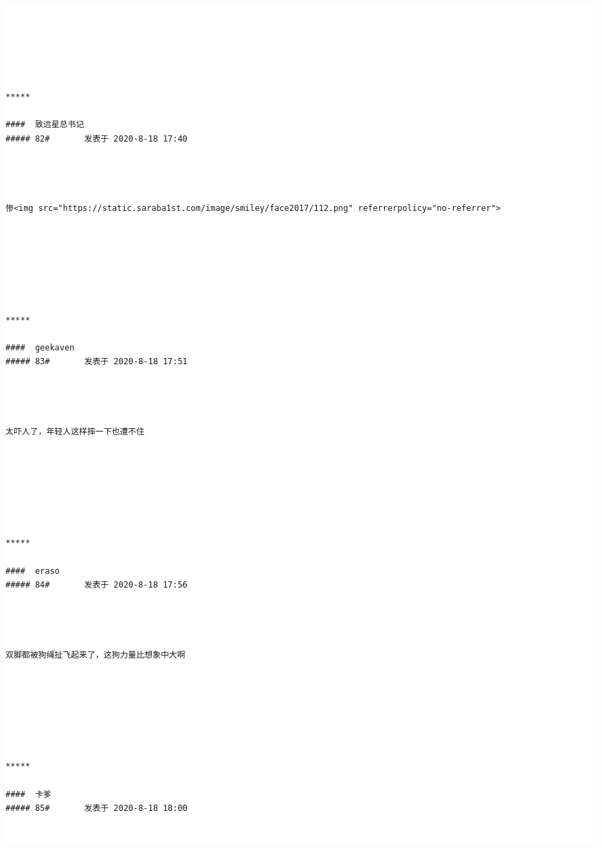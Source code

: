 ~~~






*****

####  致远星总书记  
##### 82#       发表于 2020-8-18 17:40




惨<img src="https://static.saraba1st.com/image/smiley/face2017/112.png" referrerpolicy="no-referrer">







*****

####  geekaven  
##### 83#       发表于 2020-8-18 17:51




太吓人了，年轻人这样摔一下也遭不住







*****

####  eraso  
##### 84#       发表于 2020-8-18 17:56




双脚都被狗绳扯飞起来了，这狗力量比想象中大啊







*****

####  卡爹  
##### 85#       发表于 2020-8-18 18:00



~~~